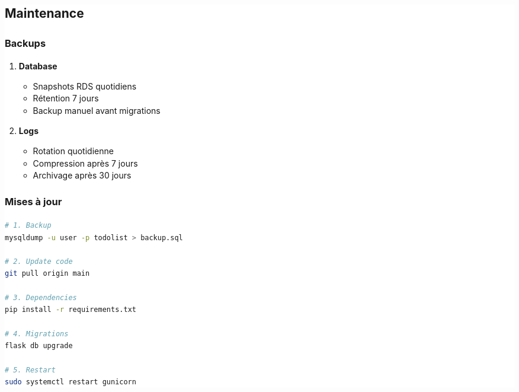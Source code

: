 ## Maintenance

### Backups

1. **Database**
   - Snapshots RDS quotidiens
   - Rétention 7 jours
   - Backup manuel avant migrations

2. **Logs**
   - Rotation quotidienne
   - Compression après 7 jours
   - Archivage après 30 jours

### Mises à jour

```bash
# 1. Backup
mysqldump -u user -p todolist > backup.sql

# 2. Update code
git pull origin main

# 3. Dependencies
pip install -r requirements.txt

# 4. Migrations
flask db upgrade

# 5. Restart
sudo systemctl restart gunicorn
```


